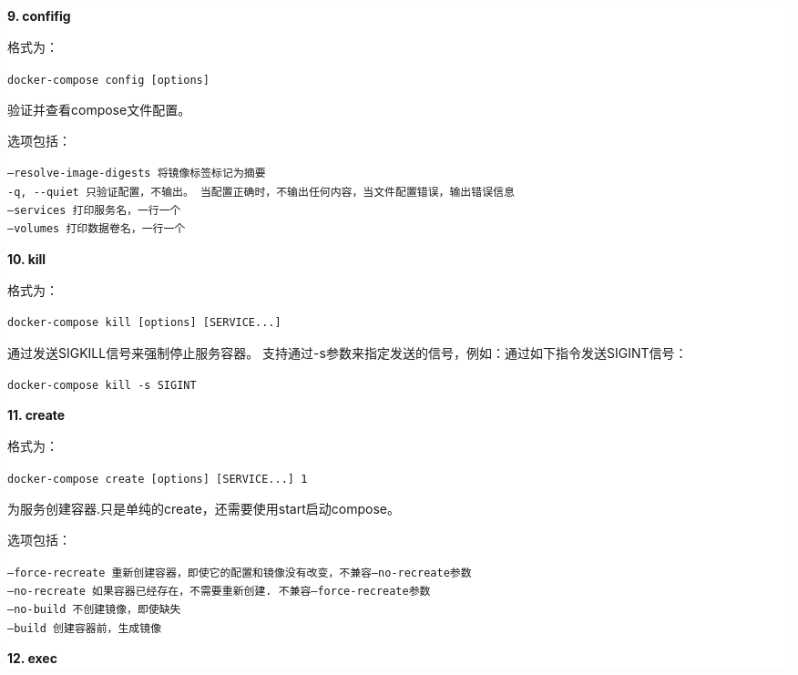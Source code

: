 

**9. confifig**

格式为：

```text
docker-compose config [options]
```



验证并查看compose文件配置。

选项包括：

```text
–resolve-image-digests 将镜像标签标记为摘要 
-q, --quiet 只验证配置，不输出。 当配置正确时，不输出任何内容，当文件配置错误，输出错误信息 
–services 打印服务名，一行一个 
–volumes 打印数据卷名，一行一个
```



**10. kill**

格式为：

```text
docker-compose kill [options] [SERVICE...]
```



通过发送SIGKILL信号来强制停止服务容器。 支持通过-s参数来指定发送的信号，例如：通过如下指令发送SIGINT信号：

```text
docker-compose kill -s SIGINT
```



**11. create**

格式为：

```text
docker-compose create [options] [SERVICE...] 1
```



为服务创建容器.只是单纯的create，还需要使用start启动compose。

选项包括：

```text
–force-recreate 重新创建容器，即使它的配置和镜像没有改变，不兼容–no-recreate参数 
–no-recreate 如果容器已经存在，不需要重新创建. 不兼容–force-recreate参数 
–no-build 不创建镜像，即使缺失 
–build 创建容器前，生成镜像
```



**12. exec**
